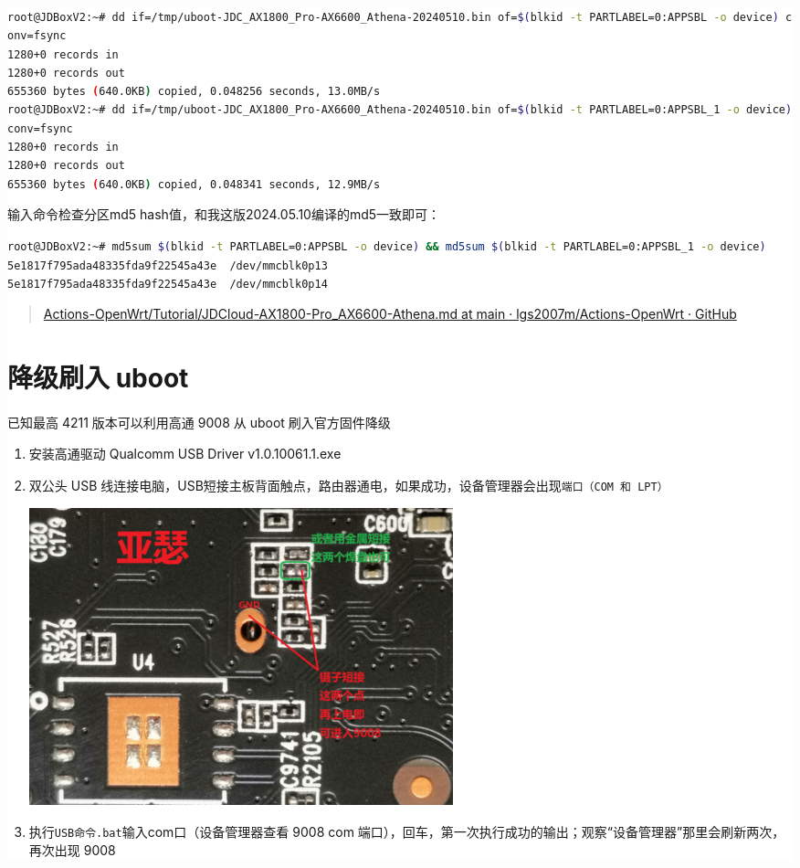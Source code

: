 ```bash
root@JDBoxV2:~# dd if=/tmp/uboot-JDC_AX1800_Pro-AX6600_Athena-20240510.bin of=$(blkid -t PARTLABEL=0:APPSBL -o device) conv=fsync
1280+0 records in
1280+0 records out
655360 bytes (640.0KB) copied, 0.048256 seconds, 13.0MB/s
root@JDBoxV2:~# dd if=/tmp/uboot-JDC_AX1800_Pro-AX6600_Athena-20240510.bin of=$(blkid -t PARTLABEL=0:APPSBL_1 -o device) conv=fsync
1280+0 records in
1280+0 records out
655360 bytes (640.0KB) copied, 0.048341 seconds, 12.9MB/s
```

输入命令检查分区md5 hash值，和我这版2024.05.10编译的md5一致即可：

```bash
root@JDBoxV2:~# md5sum $(blkid -t PARTLABEL=0:APPSBL -o device) && md5sum $(blkid -t PARTLABEL=0:APPSBL_1 -o device)
5e1817f795ada48335fda9f22545a43e  /dev/mmcblk0p13
5e1817f795ada48335fda9f22545a43e  /dev/mmcblk0p14
```

> [Actions-OpenWrt/Tutorial/JDCloud-AX1800-Pro_AX6600-Athena.md at main · lgs2007m/Actions-OpenWrt · GitHub](https://github.com/lgs2007m/Actions-OpenWrt/blob/main/Tutorial/JDCloud-AX1800-Pro_AX6600-Athena.md)

# 降级刷入 uboot

已知最高 4211 版本可以利用高通 9008 从 uboot 刷入官方固件降级

1. 安装高通驱动 Qualcomm USB Driver v1.0.10061.1.exe

2. 双公头 USB 线连接电脑，USB短接主板背面触点，路由器通电，如果成功，设备管理器会出现`端口（COM 和 LPT）`

   ![image-20250718000448756](assets/image-20250718000448756.png)

3. 执行`USB命令.bat`输入com口（设备管理器查看 9008 com 端口），回车，第一次执行成功的输出；观察“设备管理器”那里会刷新两次，再次出现 9008
